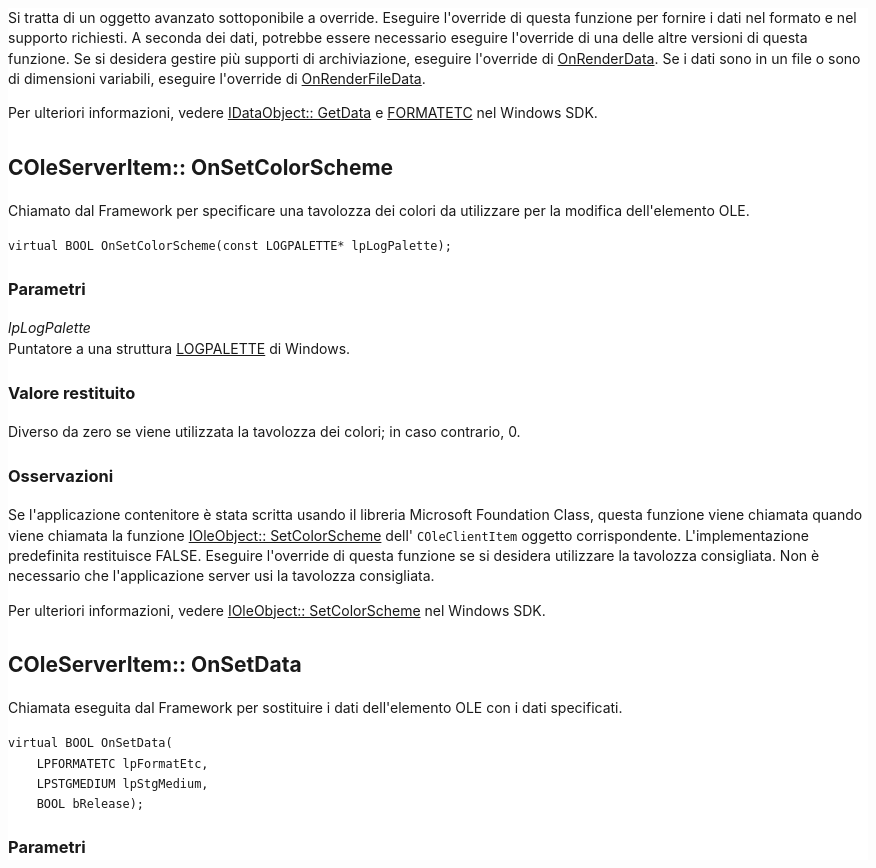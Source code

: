 Si tratta di un oggetto avanzato sottoponibile a override. Eseguire l'override di questa funzione per fornire i dati nel formato e nel supporto richiesti. A seconda dei dati, potrebbe essere necessario eseguire l'override di una delle altre versioni di questa funzione. Se si desidera gestire più supporti di archiviazione, eseguire l'override di [OnRenderData](#onrenderdata). Se i dati sono in un file o sono di dimensioni variabili, eseguire l'override di [OnRenderFileData](#onrenderfiledata).

Per ulteriori informazioni, vedere [IDataObject:: GetData](/windows/win32/api/objidl/nf-objidl-idataobject-getdata) e [FORMATETC](/windows/win32/api/objidl/ns-objidl-formatetc) nel Windows SDK.

## <a name="coleserveritemonsetcolorscheme"></a><a name="onsetcolorscheme"></a>COleServerItem:: OnSetColorScheme

Chiamato dal Framework per specificare una tavolozza dei colori da utilizzare per la modifica dell'elemento OLE.

```
virtual BOOL OnSetColorScheme(const LOGPALETTE* lpLogPalette);
```

### <a name="parameters"></a>Parametri

*lpLogPalette*<br/>
Puntatore a una struttura [LOGPALETTE](/windows/win32/api/wingdi/ns-wingdi-logpalette) di Windows.

### <a name="return-value"></a>Valore restituito

Diverso da zero se viene utilizzata la tavolozza dei colori; in caso contrario, 0.

### <a name="remarks"></a>Osservazioni

Se l'applicazione contenitore è stata scritta usando il libreria Microsoft Foundation Class, questa funzione viene chiamata quando viene chiamata la funzione [IOleObject:: SetColorScheme](/windows/win32/api/oleidl/nf-oleidl-ioleobject-setcolorscheme) dell' `COleClientItem` oggetto corrispondente. L'implementazione predefinita restituisce FALSE. Eseguire l'override di questa funzione se si desidera utilizzare la tavolozza consigliata. Non è necessario che l'applicazione server usi la tavolozza consigliata.

Per ulteriori informazioni, vedere [IOleObject:: SetColorScheme](/windows/win32/api/oleidl/nf-oleidl-ioleobject-setcolorscheme) nel Windows SDK.

## <a name="coleserveritemonsetdata"></a><a name="onsetdata"></a>COleServerItem:: OnSetData

Chiamata eseguita dal Framework per sostituire i dati dell'elemento OLE con i dati specificati.

```
virtual BOOL OnSetData(
    LPFORMATETC lpFormatEtc,
    LPSTGMEDIUM lpStgMedium,
    BOOL bRelease);
```

### <a name="parameters"></a>Parametri

